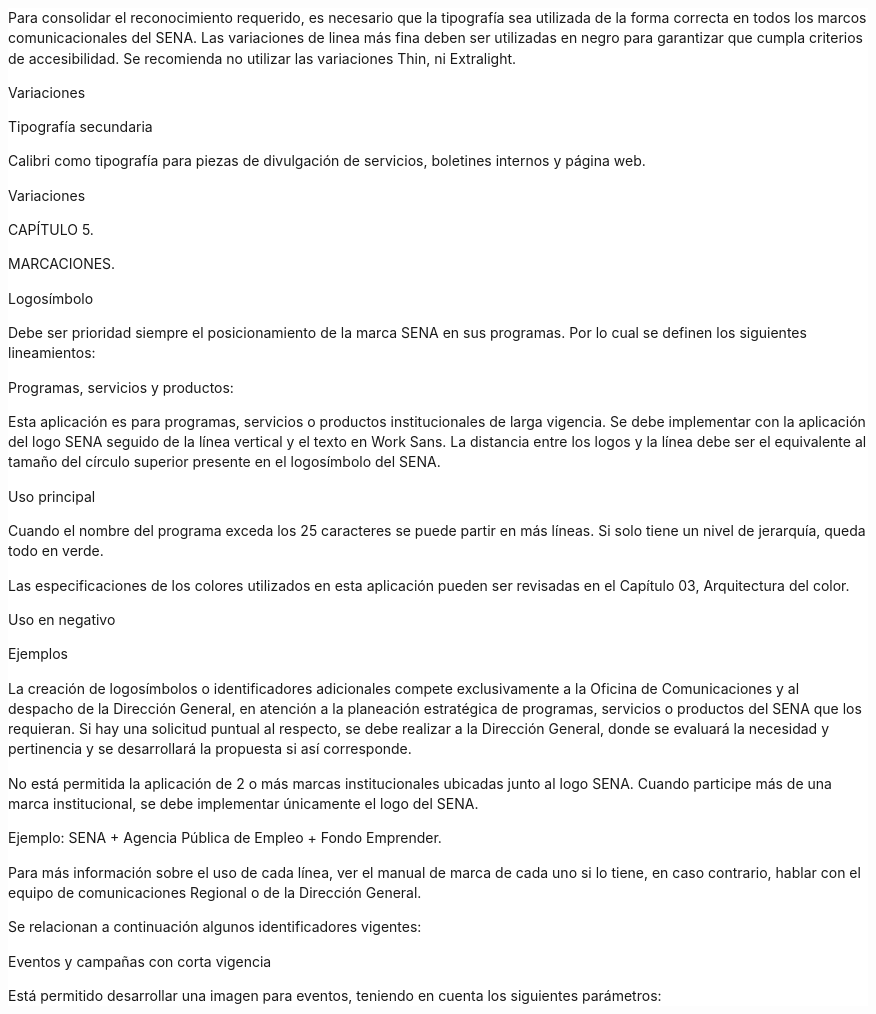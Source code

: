 Para consolidar el reconocimiento requerido, es necesario que la tipografía sea utilizada de la forma correcta en todos los marcos comunicacionales del SENA. Las variaciones de linea más fina deben ser utilizadas en negro para garantizar que cumpla criterios de accesibilidad. Se recomienda no utilizar las variaciones Thin, ni Extralight.

Variaciones

Tipografía secundaria

Calibri como tipografía para piezas de divulgación de servicios, boletines internos y página web.

Variaciones

CAPÍTULO 5.

MARCACIONES.

Logosímbolo

Debe ser prioridad siempre el posicionamiento de la marca SENA en sus programas. Por lo cual se definen los siguientes lineamientos:

Programas, servicios y productos:

Esta aplicación es para programas, servicios o productos institucionales de larga vigencia. Se debe implementar con la aplicación del logo SENA seguido de la línea vertical y el texto en Work Sans. La distancia entre los logos y la línea debe ser el equivalente al tamaño del círculo superior presente en el logosímbolo del SENA.

Uso principal

Cuando el nombre del programa exceda los 25 caracteres se puede partir en más líneas. Si solo tiene un nivel de jerarquía, queda todo en verde.

Las especificaciones de los colores utilizados en esta aplicación pueden ser revisadas en el Capítulo 03, Arquitectura del color.

Uso en negativo

Ejemplos

La creación de logosímbolos o identificadores adicionales compete exclusivamente a la Oficina de Comunicaciones y al despacho de la Dirección General, en atención a la planeación estratégica de programas, servicios o productos del SENA que los requieran. Si hay una solicitud puntual al respecto, se debe realizar a la Dirección General, donde se evaluará la necesidad y pertinencia y se desarrollará la propuesta si así corresponde.

No está permitida la aplicación de 2 o más marcas institucionales ubicadas junto al logo SENA. Cuando participe más de una marca institucional, se debe implementar únicamente el logo del SENA.

Ejemplo: SENA + Agencia Pública de Empleo + Fondo Emprender.

Para más información sobre el uso de cada línea, ver el manual de marca de cada uno si lo tiene, en caso contrario, hablar con el equipo de comunicaciones Regional o de la Dirección General.

Se relacionan a continuación algunos identificadores vigentes:

Eventos y campañas con corta vigencia

Está permitido desarrollar una imagen para eventos, teniendo en cuenta los siguientes parámetros:

